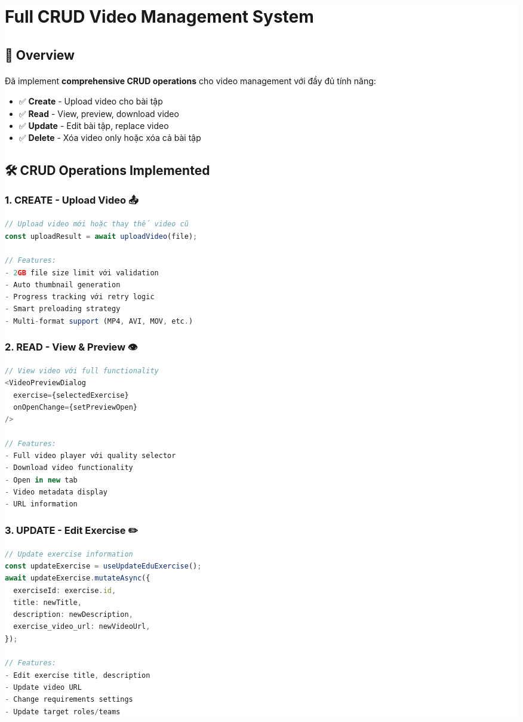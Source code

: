 # Full CRUD Video Management System

## 🎯 **Overview**

Đã implement **comprehensive CRUD operations** cho video management với đầy đủ tính năng:
- ✅ **Create** - Upload video cho bài tập
- ✅ **Read** - View, preview, download video  
- ✅ **Update** - Edit bài tập, replace video
- ✅ **Delete** - Xóa video only hoặc xóa cả bài tập

## 🛠️ **CRUD Operations Implemented**

### 1. **CREATE - Upload Video** 📤
```typescript
// Upload video mới hoặc thay thế video cũ
const uploadResult = await uploadVideo(file);

// Features:
- 2GB file size limit với validation
- Auto thumbnail generation  
- Progress tracking với retry logic
- Smart preloading strategy
- Multi-format support (MP4, AVI, MOV, etc.)
```

### 2. **READ - View & Preview** 👁️
```typescript
// View video với full functionality
<VideoPreviewDialog 
  exercise={selectedExercise}
  onOpenChange={setPreviewOpen}
/>

// Features:
- Full video player với quality selector
- Download video functionality
- Open in new tab
- Video metadata display
- URL information
```

### 3. **UPDATE - Edit Exercise** ✏️
```typescript
// Update exercise information  
const updateExercise = useUpdateEduExercise();
await updateExercise.mutateAsync({
  exerciseId: exercise.id,
  title: newTitle,
  description: newDescription,
  exercise_video_url: newVideoUrl,
});

// Features:
- Edit exercise title, description
- Update video URL
- Change requirements settings
- Update target roles/teams
```
